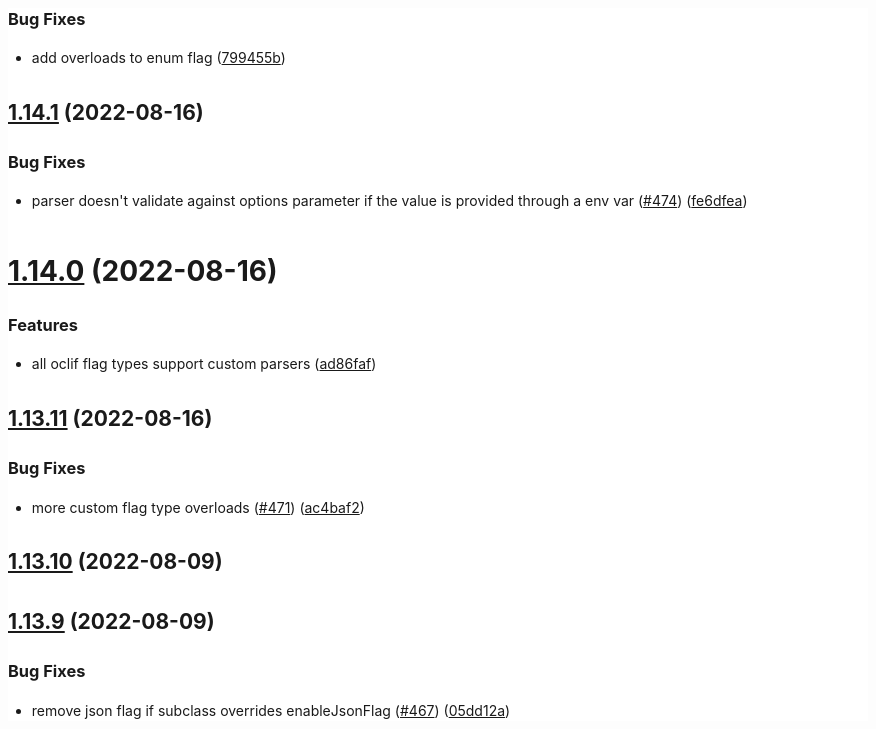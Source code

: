 
### Bug Fixes

* add overloads to enum flag ([799455b](https://github.com/oclif/core/commit/799455bbb526b221c806bf8feff6b625dcf50a56))



## [1.14.1](https://github.com/oclif/core/compare/v1.14.0...v1.14.1) (2022-08-16)


### Bug Fixes

* parser doesn't validate against options parameter if the value is provided through a env var ([#474](https://github.com/oclif/core/issues/474)) ([fe6dfea](https://github.com/oclif/core/commit/fe6dfea0bcc5cae69c91962430996670decf7887))



# [1.14.0](https://github.com/oclif/core/compare/v1.13.11...v1.14.0) (2022-08-16)


### Features

* all oclif flag types support custom parsers ([ad86faf](https://github.com/oclif/core/commit/ad86faf08f7a6d7984afe356819df458aaf04674))



## [1.13.11](https://github.com/oclif/core/compare/v1.13.10...v1.13.11) (2022-08-16)


### Bug Fixes

* more custom flag type overloads ([#471](https://github.com/oclif/core/issues/471)) ([ac4baf2](https://github.com/oclif/core/commit/ac4baf260f8e87bb5618c7b790f35372d55096c7))



## [1.13.10](https://github.com/oclif/core/compare/v1.13.9...v1.13.10) (2022-08-09)



## [1.13.9](https://github.com/oclif/core/compare/v1.13.8...v1.13.9) (2022-08-09)


### Bug Fixes

* remove json flag if subclass overrides enableJsonFlag ([#467](https://github.com/oclif/core/issues/467)) ([05dd12a](https://github.com/oclif/core/commit/05dd12ad114f37d0512df2d89a8e51d0984fa3d4))
